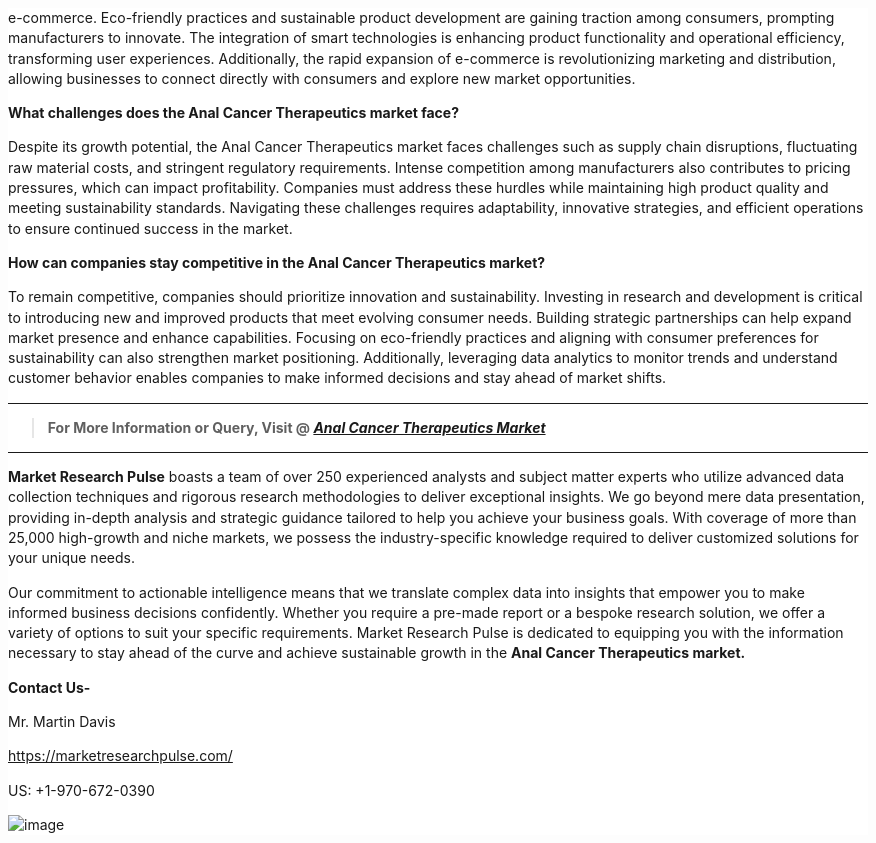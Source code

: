 e-commerce. Eco-friendly practices and sustainable product development are gaining traction among consumers, prompting manufacturers to innovate. The integration of smart technologies is enhancing product functionality and operational efficiency, transforming user experiences. Additionally, the rapid expansion of e-commerce is revolutionizing marketing and distribution, allowing businesses to connect directly with consumers and explore new market opportunities.</p><p><strong>What challenges does the Anal Cancer Therapeutics market face?</strong></p><p>Despite its growth potential, the Anal Cancer Therapeutics market faces challenges such as supply chain disruptions, fluctuating raw material costs, and stringent regulatory requirements. Intense competition among manufacturers also contributes to pricing pressures, which can impact profitability. Companies must address these hurdles while maintaining high product quality and meeting sustainability standards. Navigating these challenges requires adaptability, innovative strategies, and efficient operations to ensure continued success in the market.</p><p><strong>How can companies stay competitive in the Anal Cancer Therapeutics market?</strong></p><p>To remain competitive, companies should prioritize innovation and sustainability. Investing in research and development is critical to introducing new and improved products that meet evolving consumer needs. Building strategic partnerships can help expand market presence and enhance capabilities. Focusing on eco-friendly practices and aligning with consumer preferences for sustainability can also strengthen market positioning. Additionally, leveraging data analytics to monitor trends and understand customer behavior enables companies to make informed decisions and stay ahead of market shifts.</p><hr /><blockquote><p><strong>For More Information or Query, Visit @&nbsp;<em><a href="https://marketresearchpulse.com/report/104801/anal-cancer-therapeutics-market?utm_source=Linkedin&utm_medium=0114">Anal Cancer Therapeutics Market</a></em></strong></p></blockquote><hr /><p><strong>Market Research Pulse</strong> boasts a team of over 250 experienced analysts and subject matter experts who utilize advanced data collection techniques and rigorous research methodologies to deliver exceptional insights. We go beyond mere data presentation, providing in-depth analysis and strategic guidance tailored to help you achieve your business goals. With coverage of more than 25,000 high-growth and niche markets, we possess the industry-specific knowledge required to deliver customized solutions for your unique needs.</p><p>Our commitment to actionable intelligence means that we translate complex data into insights that empower you to make informed business decisions confidently. Whether you require a pre-made report or a bespoke research solution, we offer a variety of options to suit your specific requirements. Market Research Pulse is dedicated to equipping you with the information necessary to stay ahead of the curve and achieve sustainable growth in the <strong>Anal Cancer Therapeutics market.</strong></p><p><strong>Contact Us-</strong></p><p>Mr. Martin Davis</p><p>https://marketresearchpulse.com/</p><p>US: +1-970-672-0390</p>
![image](https://github.com/user-attachments/assets/e1c83e3f-1229-4582-9703-4f34e144e796)
